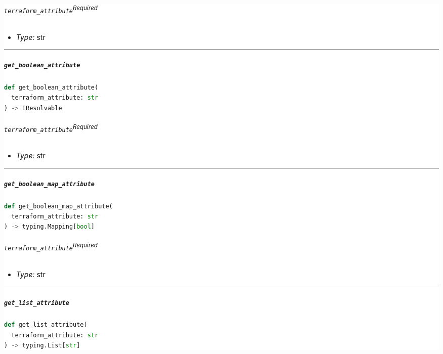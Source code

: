 ###### `terraform_attribute`<sup>Required</sup> <a name="terraform_attribute" id="@cdktf/provider-vault.databaseSecretBackendRole.DatabaseSecretBackendRole.getAnyMapAttribute.parameter.terraformAttribute"></a>

- *Type:* str

---

##### `get_boolean_attribute` <a name="get_boolean_attribute" id="@cdktf/provider-vault.databaseSecretBackendRole.DatabaseSecretBackendRole.getBooleanAttribute"></a>

```python
def get_boolean_attribute(
  terraform_attribute: str
) -> IResolvable
```

###### `terraform_attribute`<sup>Required</sup> <a name="terraform_attribute" id="@cdktf/provider-vault.databaseSecretBackendRole.DatabaseSecretBackendRole.getBooleanAttribute.parameter.terraformAttribute"></a>

- *Type:* str

---

##### `get_boolean_map_attribute` <a name="get_boolean_map_attribute" id="@cdktf/provider-vault.databaseSecretBackendRole.DatabaseSecretBackendRole.getBooleanMapAttribute"></a>

```python
def get_boolean_map_attribute(
  terraform_attribute: str
) -> typing.Mapping[bool]
```

###### `terraform_attribute`<sup>Required</sup> <a name="terraform_attribute" id="@cdktf/provider-vault.databaseSecretBackendRole.DatabaseSecretBackendRole.getBooleanMapAttribute.parameter.terraformAttribute"></a>

- *Type:* str

---

##### `get_list_attribute` <a name="get_list_attribute" id="@cdktf/provider-vault.databaseSecretBackendRole.DatabaseSecretBackendRole.getListAttribute"></a>

```python
def get_list_attribute(
  terraform_attribute: str
) -> typing.List[str]
```

